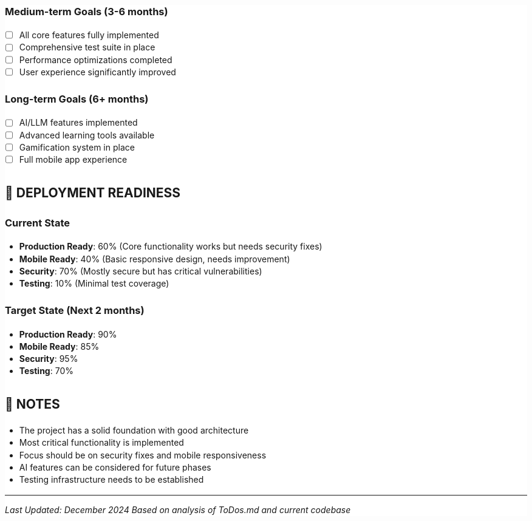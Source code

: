 ### Medium-term Goals (3-6 months)

- [ ] All core features fully implemented
- [ ] Comprehensive test suite in place
- [ ] Performance optimizations completed
- [ ] User experience significantly improved

### Long-term Goals (6+ months)

- [ ] AI/LLM features implemented
- [ ] Advanced learning tools available
- [ ] Gamification system in place
- [ ] Full mobile app experience

## 🚀 DEPLOYMENT READINESS

### Current State

- **Production Ready**: 60% (Core functionality works but needs security fixes)
- **Mobile Ready**: 40% (Basic responsive design, needs improvement)
- **Security**: 70% (Mostly secure but has critical vulnerabilities)
- **Testing**: 10% (Minimal test coverage)

### Target State (Next 2 months)

- **Production Ready**: 90%
- **Mobile Ready**: 85%
- **Security**: 95%
- **Testing**: 70%

## 📝 NOTES

- The project has a solid foundation with good architecture
- Most critical functionality is implemented
- Focus should be on security fixes and mobile responsiveness
- AI features can be considered for future phases
- Testing infrastructure needs to be established

---

_Last Updated: December 2024_
_Based on analysis of ToDos.md and current codebase_
